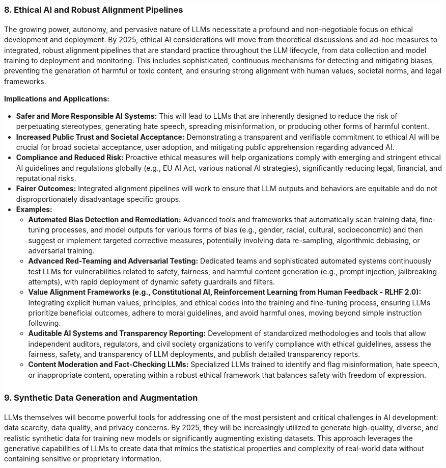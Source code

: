 ### 8. Ethical AI and Robust Alignment Pipelines

The growing power, autonomy, and pervasive nature of LLMs necessitate a profound and non-negotiable focus on ethical development and deployment. By 2025, ethical AI considerations will move from theoretical discussions and ad-hoc measures to integrated, robust alignment pipelines that are standard practice throughout the LLM lifecycle, from data collection and model training to deployment and monitoring. This includes sophisticated, continuous mechanisms for detecting and mitigating biases, preventing the generation of harmful or toxic content, and ensuring strong alignment with human values, societal norms, and legal frameworks.

**Implications and Applications:**

*   **Safer and More Responsible AI Systems:** This will lead to LLMs that are inherently designed to reduce the risk of perpetuating stereotypes, generating hate speech, spreading misinformation, or producing other forms of harmful content.
*   **Increased Public Trust and Societal Acceptance:** Demonstrating a transparent and verifiable commitment to ethical AI will be crucial for broad societal acceptance, user adoption, and mitigating public apprehension regarding advanced AI.
*   **Compliance and Reduced Risk:** Proactive ethical measures will help organizations comply with emerging and stringent ethical AI guidelines and regulations globally (e.g., EU AI Act, various national AI strategies), significantly reducing legal, financial, and reputational risks.
*   **Fairer Outcomes:** Integrated alignment pipelines will work to ensure that LLM outputs and behaviors are equitable and do not disproportionately disadvantage specific groups.
*   **Examples:**
    *   **Automated Bias Detection and Remediation:** Advanced tools and frameworks that automatically scan training data, fine-tuning processes, and model outputs for various forms of bias (e.g., gender, racial, cultural, socioeconomic) and then suggest or implement targeted corrective measures, potentially involving data re-sampling, algorithmic debiasing, or adversarial training.
    *   **Advanced Red-Teaming and Adversarial Testing:** Dedicated teams and sophisticated automated systems continuously test LLMs for vulnerabilities related to safety, fairness, and harmful content generation (e.g., prompt injection, jailbreaking attempts), with rapid deployment of dynamic safety guardrails and filters.
    *   **Value Alignment Frameworks (e.g., Constitutional AI, Reinforcement Learning from Human Feedback - RLHF 2.0):** Integrating explicit human values, principles, and ethical codes into the training and fine-tuning process, ensuring LLMs prioritize beneficial outcomes, adhere to moral guidelines, and avoid harmful ones, moving beyond simple instruction following.
    *   **Auditable AI Systems and Transparency Reporting:** Development of standardized methodologies and tools that allow independent auditors, regulators, and civil society organizations to verify compliance with ethical guidelines, assess the fairness, safety, and transparency of LLM deployments, and publish detailed transparency reports.
    *   **Content Moderation and Fact-Checking LLMs:** Specialized LLMs trained to identify and flag misinformation, hate speech, or inappropriate content, operating within a robust ethical framework that balances safety with freedom of expression.

### 9. Synthetic Data Generation and Augmentation

LLMs themselves will become powerful tools for addressing one of the most persistent and critical challenges in AI development: data scarcity, data quality, and privacy concerns. By 2025, they will be increasingly utilized to generate high-quality, diverse, and realistic synthetic data for training new models or significantly augmenting existing datasets. This approach leverages the generative capabilities of LLMs to create data that mimics the statistical properties and complexity of real-world data without containing sensitive or proprietary information.
